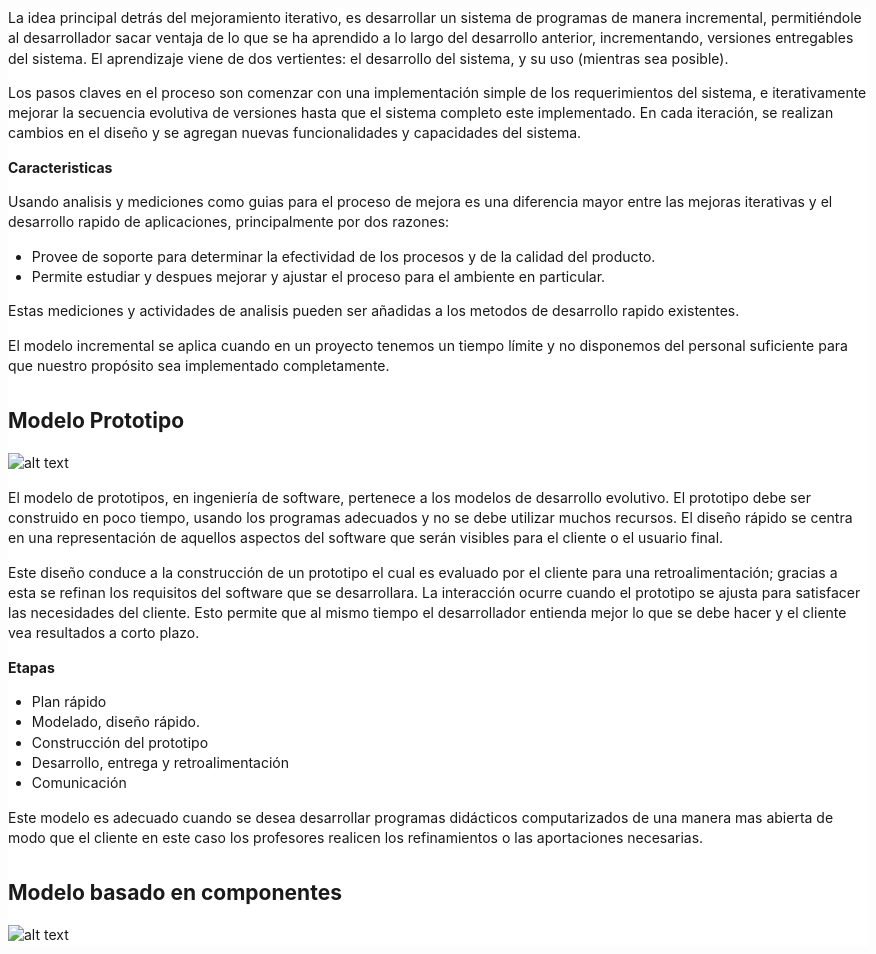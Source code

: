 La idea principal detrás del mejoramiento iterativo, es desarrollar un sistema de programas de manera incremental, permitiéndole al desarrollador sacar ventaja de lo que se ha aprendido a lo largo del desarrollo anterior, incrementando, versiones entregables del sistema. El aprendizaje viene de dos vertientes: el desarrollo del sistema, y su uso (mientras sea posible).

Los pasos claves en el proceso son comenzar con una implementación simple de los requerimientos del sistema, e iterativamente mejorar la secuencia evolutiva de versiones hasta que el sistema completo este implementado. En cada iteración, se realizan cambios en el diseño y se agregan nuevas funcionalidades y capacidades del sistema.

**Caracteristicas**

Usando analisis y mediciones como guias para el proceso de mejora es una diferencia mayor entre las mejoras iterativas y el desarrollo rapido de aplicaciones, principalmente por dos razones:

* Provee de soporte para determinar la efectividad de los procesos y de la calidad del producto.
* Permite estudiar y despues mejorar y ajustar el proceso para el ambiente en particular.

Estas mediciones y actividades de analisis pueden ser añadidas a los metodos de desarrollo rapido existentes.

El modelo incremental se aplica cuando en un proyecto tenemos un tiempo límite y no disponemos del personal suficiente para que nuestro propósito sea implementado completamente.

## Modelo Prototipo

![alt text](https://sites.google.com/site/is11801/_/rsrc/1239160607222/contenido/modelos-de-proceso-evolutivo/prototipos.jpg "Lagrange Demo Image")

El modelo de prototipos, en ingeniería de software, pertenece a los modelos de desarrollo evolutivo. El prototipo debe ser construido en poco tiempo, usando los programas adecuados y no se debe utilizar muchos recursos. El diseño rápido se centra en  una representación de aquellos aspectos del software que serán visibles para el cliente o el usuario final.

 Este diseño conduce a la construcción de un prototipo el cual es evaluado por el cliente para una retroalimentación; gracias a esta se refinan los requisitos del software que se desarrollara. La interacción ocurre cuando el prototipo se ajusta para satisfacer las necesidades del cliente. Esto permite que al mismo tiempo el desarrollador entienda mejor lo que se debe hacer y el cliente vea resultados a corto plazo.

 **Etapas**

* Plan rápido
* Modelado, diseño rápido.
* Construcción del prototipo
* Desarrollo, entrega y retroalimentación
* Comunicación

Este modelo es adecuado cuando se desea desarrollar programas didácticos computarizados de una manera mas abierta de modo que el cliente en este caso los profesores realicen los refinamientos o las  aportaciones necesarias.

## Modelo basado en componentes

![alt text](https://matriarm.files.wordpress.com/2009/12/untitled2.jpg "Lagrange Demo Image")
